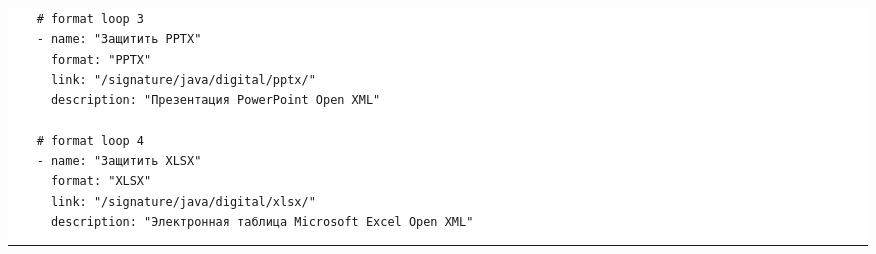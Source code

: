        # format loop 3
        - name: "Защитить PPTX"
          format: "PPTX"
          link: "/signature/java/digital/pptx/"
          description: "Презентация PowerPoint Open XML"
          
        # format loop 4
        - name: "Защитить XLSX"
          format: "XLSX"
          link: "/signature/java/digital/xlsx/"
          description: "Электронная таблица Microsoft Excel Open XML"


          

---